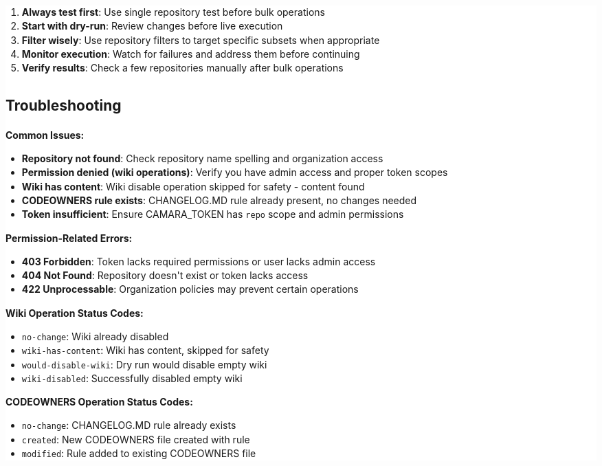 1. **Always test first**: Use single repository test before bulk operations
2. **Start with dry-run**: Review changes before live execution  
3. **Filter wisely**: Use repository filters to target specific subsets when appropriate
4. **Monitor execution**: Watch for failures and address them before continuing
5. **Verify results**: Check a few repositories manually after bulk operations

## Troubleshooting

**Common Issues:**
- **Repository not found**: Check repository name spelling and organization access
- **Permission denied (wiki operations)**: Verify you have admin access and proper token scopes
- **Wiki has content**: Wiki disable operation skipped for safety - content found
- **CODEOWNERS rule exists**: CHANGELOG.MD rule already present, no changes needed
- **Token insufficient**: Ensure CAMARA_TOKEN has `repo` scope and admin permissions

**Permission-Related Errors:**
- **403 Forbidden**: Token lacks required permissions or user lacks admin access
- **404 Not Found**: Repository doesn't exist or token lacks access
- **422 Unprocessable**: Organization policies may prevent certain operations

**Wiki Operation Status Codes:**
- `no-change`: Wiki already disabled
- `wiki-has-content`: Wiki has content, skipped for safety  
- `would-disable-wiki`: Dry run would disable empty wiki
- `wiki-disabled`: Successfully disabled empty wiki

**CODEOWNERS Operation Status Codes:**
- `no-change`: CHANGELOG.MD rule already exists
- `created`: New CODEOWNERS file created with rule
- `modified`: Rule added to existing CODEOWNERS file


